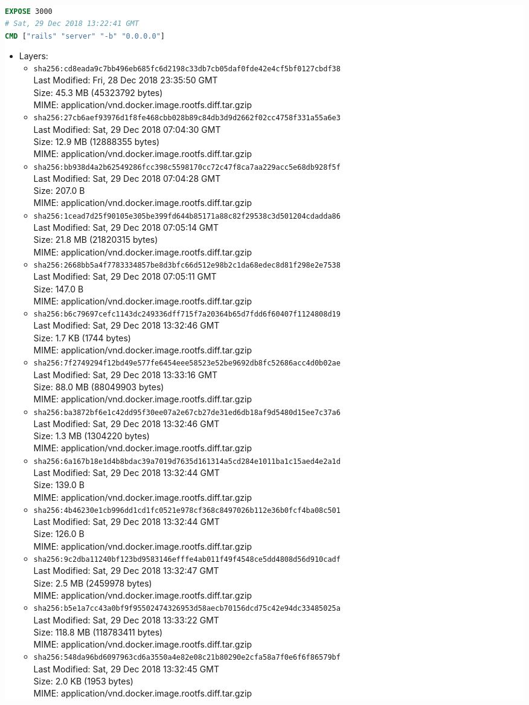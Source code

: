 ```dockerfile
EXPOSE 3000
# Sat, 29 Dec 2018 13:22:41 GMT
CMD ["rails" "server" "-b" "0.0.0.0"]
```

-	Layers:
	-	`sha256:cd8eada9c7bb496eb685fc6d2198c33db7cb05daf0fde42e4cf5bf0127cbdf38`  
		Last Modified: Fri, 28 Dec 2018 23:35:50 GMT  
		Size: 45.3 MB (45323792 bytes)  
		MIME: application/vnd.docker.image.rootfs.diff.tar.gzip
	-	`sha256:27cb6aef93976d1f8fe468cbb028b89c84db3d9d2662f02cc4758f331a55a6e3`  
		Last Modified: Sat, 29 Dec 2018 07:04:30 GMT  
		Size: 12.9 MB (12888355 bytes)  
		MIME: application/vnd.docker.image.rootfs.diff.tar.gzip
	-	`sha256:bb938d4a2b62549286fcc398c5598170cc72c47f8ca7aa229acc5e68db928f5f`  
		Last Modified: Sat, 29 Dec 2018 07:04:28 GMT  
		Size: 207.0 B  
		MIME: application/vnd.docker.image.rootfs.diff.tar.gzip
	-	`sha256:1cead7d25f90105e305be399fd644b85171a88c82f29538c3d501204cdadda86`  
		Last Modified: Sat, 29 Dec 2018 07:05:14 GMT  
		Size: 21.8 MB (21820315 bytes)  
		MIME: application/vnd.docker.image.rootfs.diff.tar.gzip
	-	`sha256:2668bb5a4f7783334857be8d3bfc66d512e98b2c1da68edec8d81f298e2e7538`  
		Last Modified: Sat, 29 Dec 2018 07:05:11 GMT  
		Size: 147.0 B  
		MIME: application/vnd.docker.image.rootfs.diff.tar.gzip
	-	`sha256:b6c79697cefc1143dc249336dff715f7a20364b65d7fdd6f60407f1124808d19`  
		Last Modified: Sat, 29 Dec 2018 13:32:46 GMT  
		Size: 1.7 KB (1744 bytes)  
		MIME: application/vnd.docker.image.rootfs.diff.tar.gzip
	-	`sha256:7f2749294f12bd49e577fe6454eee58523e52be9692db8fc52686acc4d0b02ae`  
		Last Modified: Sat, 29 Dec 2018 13:33:16 GMT  
		Size: 88.0 MB (88049903 bytes)  
		MIME: application/vnd.docker.image.rootfs.diff.tar.gzip
	-	`sha256:ba3872bf6e1c42dd95f30ee07a2e67cb27de31ed6db18af9d5480d15ee7c37a6`  
		Last Modified: Sat, 29 Dec 2018 13:32:46 GMT  
		Size: 1.3 MB (1304220 bytes)  
		MIME: application/vnd.docker.image.rootfs.diff.tar.gzip
	-	`sha256:6a167b18e1d4b8bdac39a7019d7635d161314a5cd284e1011ba1c15aed4e2a1d`  
		Last Modified: Sat, 29 Dec 2018 13:32:44 GMT  
		Size: 139.0 B  
		MIME: application/vnd.docker.image.rootfs.diff.tar.gzip
	-	`sha256:4b46230e1cb996dd1cd1fc0521e978cf368c8497026b112e36b0fcf4ba08c501`  
		Last Modified: Sat, 29 Dec 2018 13:32:44 GMT  
		Size: 126.0 B  
		MIME: application/vnd.docker.image.rootfs.diff.tar.gzip
	-	`sha256:9c2dba11240bf123bd9583146efffe4ab011f49f4548ce5dd4808d56d910cadf`  
		Last Modified: Sat, 29 Dec 2018 13:32:47 GMT  
		Size: 2.5 MB (2459978 bytes)  
		MIME: application/vnd.docker.image.rootfs.diff.tar.gzip
	-	`sha256:b5e1a7cc43a0bf9f95502474326953d58aecb70156dcd75c42e94dc33485025a`  
		Last Modified: Sat, 29 Dec 2018 13:33:22 GMT  
		Size: 118.8 MB (118783411 bytes)  
		MIME: application/vnd.docker.image.rootfs.diff.tar.gzip
	-	`sha256:548da96bd6097963cd6a3550a4e82e08c21b80290e2cfa58a7f0e6f6f86579bf`  
		Last Modified: Sat, 29 Dec 2018 13:32:45 GMT  
		Size: 2.0 KB (1953 bytes)  
		MIME: application/vnd.docker.image.rootfs.diff.tar.gzip
